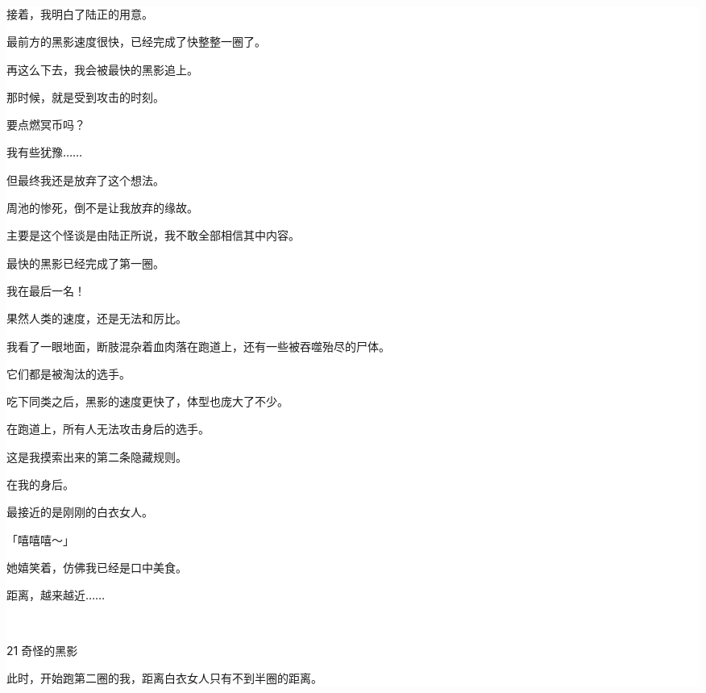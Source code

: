 
接着，我明白了陆正的用意。


最前方的黑影速度很快，已经完成了快整整一圈了。


再这么下去，我会被最快的黑影追上。


那时候，就是受到攻击的时刻。


要点燃冥币吗？


我有些犹豫……


但最终我还是放弃了这个想法。


周池的惨死，倒不是让我放弃的缘故。


主要是这个怪谈是由陆正所说，我不敢全部相信其中内容。


最快的黑影已经完成了第一圈。


我在最后一名！


果然人类的速度，还是无法和厉比。


我看了一眼地面，断肢混杂着血肉落在跑道上，还有一些被吞噬殆尽的尸体。


它们都是被淘汰的选手。


吃下同类之后，黑影的速度更快了，体型也庞大了不少。


在跑道上，所有人无法攻击身后的选手。


这是我摸索出来的第二条隐藏规则。


在我的身后。


最接近的是刚刚的白衣女人。


「嘻嘻嘻～」


她嬉笑着，仿佛我已经是口中美食。


距离，越来越近……


 


21 奇怪的黑影


此时，开始跑第二圈的我，距离白衣女人只有不到半圈的距离。
